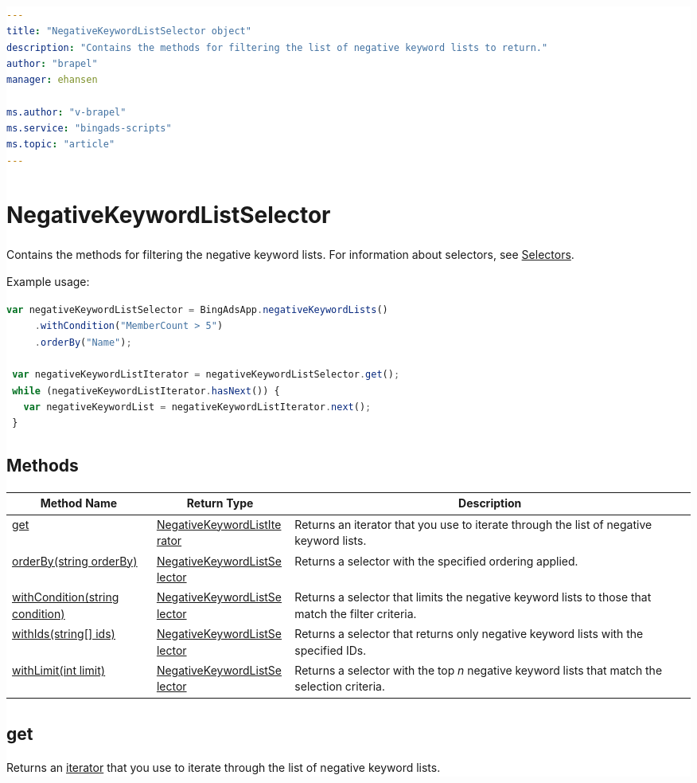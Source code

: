 ```yaml
---
title: "NegativeKeywordListSelector object"
description: "Contains the methods for filtering the list of negative keyword lists to return."
author: "brapel"
manager: ehansen

ms.author: "v-brapel"
ms.service: "bingads-scripts"
ms.topic: "article"
---
```


# NegativeKeywordListSelector

Contains the methods for filtering the negative keyword lists. For information about selectors, see [Selectors](../concepts/selectors.md).

Example usage:
```javascript
var negativeKeywordListSelector = BingAdsApp.negativeKeywordLists()
     .withCondition("MemberCount > 5")
     .orderBy("Name");

 var negativeKeywordListIterator = negativeKeywordListSelector.get();
 while (negativeKeywordListIterator.hasNext()) {
   var negativeKeywordList = negativeKeywordListIterator.next();
 }
```

## Methods

|Method Name|Return Type|Description|
|-|-|-
[get](#get)|[NegativeKeywordListIterator](./NegativeKeywordListIterator.md)|Returns an iterator that you use to iterate through the list of negative keyword lists.
[orderBy(string orderBy)](#orderby~string-orderby~)|[NegativeKeywordListSelector](./NegativeKeywordListSelector.md)|Returns a selector with the specified ordering applied.
[withCondition(string condition)](#withcondition~string-condition~)|[NegativeKeywordListSelector](./NegativeKeywordListSelector.md)|Returns a selector that limits the negative keyword lists to those that match the filter criteria.
[withIds(string[] ids)](#withids~string-ids~)|[NegativeKeywordListSelector](./NegativeKeywordListSelector.md)|Returns a selector that returns only negative keyword lists with the specified IDs.
[withLimit(int limit)](#withlimit~int-limit~)|[NegativeKeywordListSelector](./NegativeKeywordListSelector.md)|Returns a selector with the top *n* negative keyword lists that match the selection criteria.

## <a name="get"></a>get
Returns an [iterator](../concepts/iterators.md) that you use to iterate through the list of negative keyword lists.
